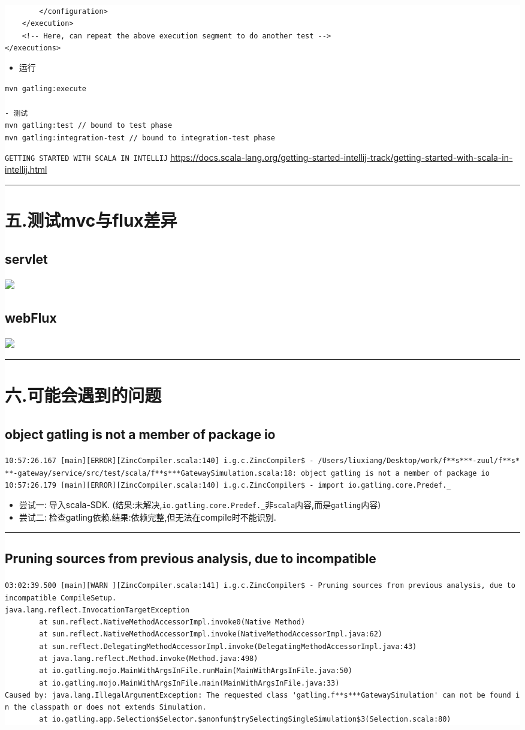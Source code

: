 ```
        </configuration>
    </execution>
    <!-- Here, can repeat the above execution segment to do another test -->
</executions>
```

- 运行
```
mvn gatling:execute

- 测试
mvn gatling:test // bound to test phase
mvn gatling:integration-test // bound to integration-test phase
```

`GETTING STARTED WITH SCALA IN INTELLIJ`
https://docs.scala-lang.org/getting-started-intellij-track/getting-started-with-scala-in-intellij.html

---
# 五.测试mvc与flux差异
## servlet 
![](http://ll-blog.oss-cn-hangzhou.aliyuncs.com/18-8-7/49517667.jpg)

## webFlux
![](http://ll-blog.oss-cn-hangzhou.aliyuncs.com/18-8-7/22986327.jpg)

---
# 六.可能会遇到的问题
## object gatling is not a member of package io
```
10:57:26.167 [main][ERROR][ZincCompiler.scala:140] i.g.c.ZincCompiler$ - /Users/liuxiang/Desktop/work/f**s***-zuul/f**s***-gateway/service/src/test/scala/f**s***GatewaySimulation.scala:18: object gatling is not a member of package io
10:57:26.179 [main][ERROR][ZincCompiler.scala:140] i.g.c.ZincCompiler$ - import io.gatling.core.Predef._
```
- 尝试一: 导入scala-SDK. (结果:未解决,`io.gatling.core.Predef._`非`scala`内容,而是`gatling`内容)
- 尝试二: 检查gatling依赖.结果:依赖完整,但无法在compile时不能识别.

---
## Pruning sources from previous analysis, due to incompatible 
```
03:02:39.500 [main][WARN ][ZincCompiler.scala:141] i.g.c.ZincCompiler$ - Pruning sources from previous analysis, due to incompatible CompileSetup.
java.lang.reflect.InvocationTargetException
        at sun.reflect.NativeMethodAccessorImpl.invoke0(Native Method)
        at sun.reflect.NativeMethodAccessorImpl.invoke(NativeMethodAccessorImpl.java:62)
        at sun.reflect.DelegatingMethodAccessorImpl.invoke(DelegatingMethodAccessorImpl.java:43)
        at java.lang.reflect.Method.invoke(Method.java:498)
        at io.gatling.mojo.MainWithArgsInFile.runMain(MainWithArgsInFile.java:50)
        at io.gatling.mojo.MainWithArgsInFile.main(MainWithArgsInFile.java:33)
Caused by: java.lang.IllegalArgumentException: The requested class 'gatling.f**s***GatewaySimulation' can not be found in the classpath or does not extends Simulation.
        at io.gatling.app.Selection$Selector.$anonfun$trySelectingSingleSimulation$3(Selection.scala:80)
```